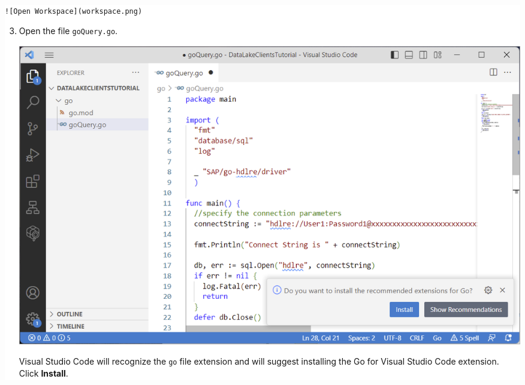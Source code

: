     ![Open Workspace](workspace.png)

3. Open the file `goQuery.go`.

    ![Go Extension](GoExtension.png)

    Visual Studio Code will recognize the `go` file extension and will suggest installing the Go for Visual Studio Code extension.  Click **Install**.

